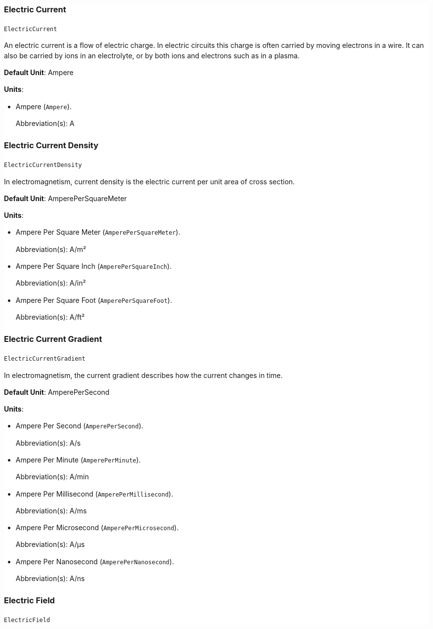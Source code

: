 ### Electric Current
`ElectricCurrent`

An electric current is a flow of electric charge. In electric circuits this charge is often carried by moving electrons in a wire. It can also be carried by ions in an electrolyte, or by both ions and electrons such as in a plasma.

**Default Unit**: Ampere

**Units**:

- Ampere (`Ampere`).

  Abbreviation(s): A

### Electric Current Density
`ElectricCurrentDensity`

In electromagnetism, current density is the electric current per unit area of cross section.

**Default Unit**: AmperePerSquareMeter

**Units**:

- Ampere Per Square Meter (`AmperePerSquareMeter`).

  Abbreviation(s): A/m²
- Ampere Per Square Inch (`AmperePerSquareInch`).

  Abbreviation(s): A/in²
- Ampere Per Square Foot (`AmperePerSquareFoot`).

  Abbreviation(s): A/ft²

### Electric Current Gradient
`ElectricCurrentGradient`

In electromagnetism, the current gradient describes how the current changes in time.

**Default Unit**: AmperePerSecond

**Units**:

- Ampere Per Second (`AmperePerSecond`).

  Abbreviation(s): A/s
- Ampere Per Minute (`AmperePerMinute`).

  Abbreviation(s): A/min
- Ampere Per Millisecond (`AmperePerMillisecond`).

  Abbreviation(s): A/ms
- Ampere Per Microsecond (`AmperePerMicrosecond`).

  Abbreviation(s): A/μs
- Ampere Per Nanosecond (`AmperePerNanosecond`).

  Abbreviation(s): A/ns

### Electric Field
`ElectricField`
